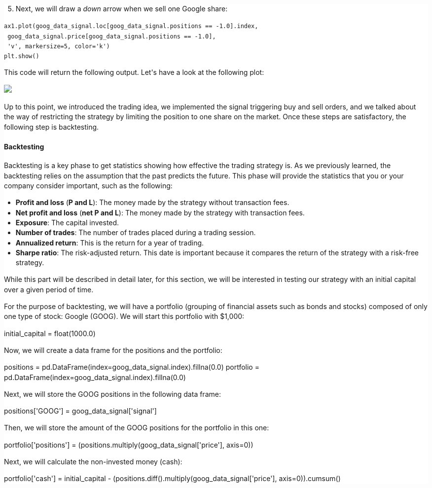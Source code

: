 5. Next, we will draw a *down* arrow when we sell one Google share:

```
ax1.plot(goog_data_signal.loc[goog_data_signal.positions == -1.0].index,
 goog_data_signal.price[goog_data_signal.positions == -1.0],
 'v', markersize=5, color='k')
plt.show()
```

This code will return the following output. Let's have a look at the following plot:

![](_page_55_Figure_0.jpeg)

Up to this point, we introduced the trading idea, we implemented the signal triggering buy and sell orders, and we talked about the way of restricting the strategy by limiting the position to one share on the market. Once these steps are satisfactory, the following step is backtesting.

#### **Backtesting**

Backtesting is a key phase to get statistics showing how effective the trading strategy is. As we previously learned, the backtesting relies on the assumption that the past predicts the future. This phase will provide the statistics that you or your company consider important, such as the following:

- **Profit and loss** (**P and L**): The money made by the strategy without transaction fees.
- **Net profit and loss** (**net P and L**): The money made by the strategy with transaction fees.
- **Exposure**: The capital invested.
- **Number of trades**: The number of trades placed during a trading session.
- **Annualized return**: This is the return for a year of trading.
- **Sharpe ratio**: The risk-adjusted return. This date is important because it compares the return of the strategy with a risk-free strategy.

While this part will be described in detail later, for this section, we will be interested in testing our strategy with an initial capital over a given period of time.

For the purpose of backtesting, we will have a portfolio (grouping of financial assets such as bonds and stocks) composed of only one type of stock: Google (GOOG). We will start this portfolio with \$1,000:

initial\_capital = float(1000.0)

Now, we will create a data frame for the positions and the portfolio:

positions = pd.DataFrame(index=goog\_data\_signal.index).fillna(0.0) portfolio = pd.DataFrame(index=goog\_data\_signal.index).fillna(0.0)

Next, we will store the GOOG positions in the following data frame:

positions['GOOG'] = goog\_data\_signal['signal']

Then, we will store the amount of the GOOG positions for the portfolio in this one:

portfolio['positions'] = (positions.multiply(goog\_data\_signal['price'], axis=0))

Next, we will calculate the non-invested money (cash):

portfolio['cash'] = initial\_capital - (positions.diff().multiply(goog\_data\_signal['price'], axis=0)).cumsum()
